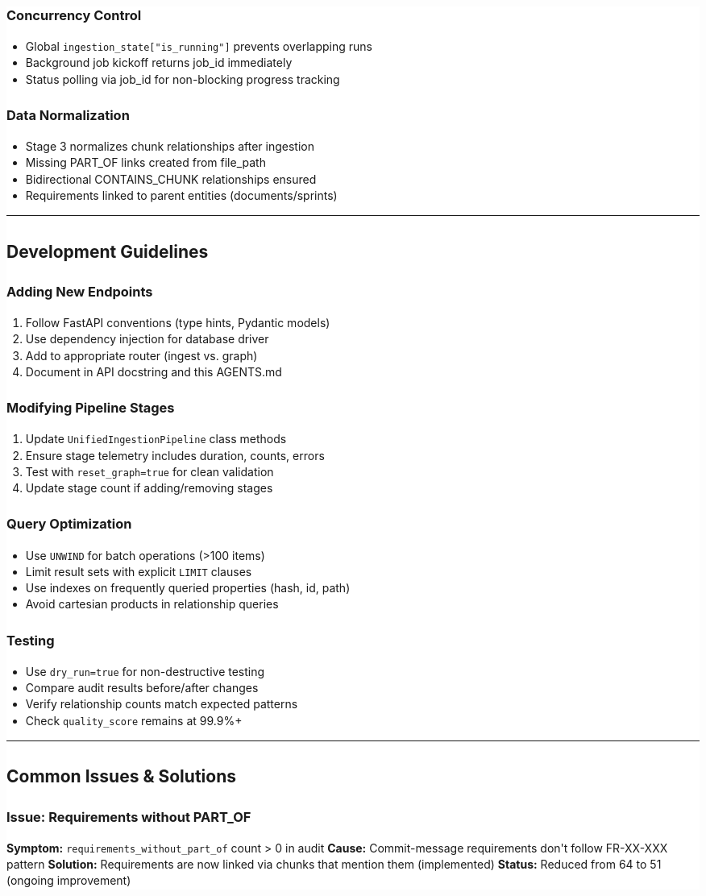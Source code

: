 ### Concurrency Control
- Global `ingestion_state["is_running"]` prevents overlapping runs
- Background job kickoff returns job_id immediately
- Status polling via job_id for non-blocking progress tracking

### Data Normalization
- Stage 3 normalizes chunk relationships after ingestion
- Missing PART_OF links created from file_path
- Bidirectional CONTAINS_CHUNK relationships ensured
- Requirements linked to parent entities (documents/sprints)

---

## Development Guidelines

### Adding New Endpoints
1. Follow FastAPI conventions (type hints, Pydantic models)
2. Use dependency injection for database driver
3. Add to appropriate router (ingest vs. graph)
4. Document in API docstring and this AGENTS.md

### Modifying Pipeline Stages
1. Update `UnifiedIngestionPipeline` class methods
2. Ensure stage telemetry includes duration, counts, errors
3. Test with `reset_graph=true` for clean validation
4. Update stage count if adding/removing stages

### Query Optimization
- Use `UNWIND` for batch operations (>100 items)
- Limit result sets with explicit `LIMIT` clauses
- Use indexes on frequently queried properties (hash, id, path)
- Avoid cartesian products in relationship queries

### Testing
- Use `dry_run=true` for non-destructive testing
- Compare audit results before/after changes
- Verify relationship counts match expected patterns
- Check `quality_score` remains at 99.9%+

---

## Common Issues & Solutions

### Issue: Requirements without PART_OF
**Symptom:** `requirements_without_part_of` count > 0 in audit
**Cause:** Commit-message requirements don't follow FR-XX-XXX pattern
**Solution:** Requirements are now linked via chunks that mention them (implemented)
**Status:** Reduced from 64 to 51 (ongoing improvement)
